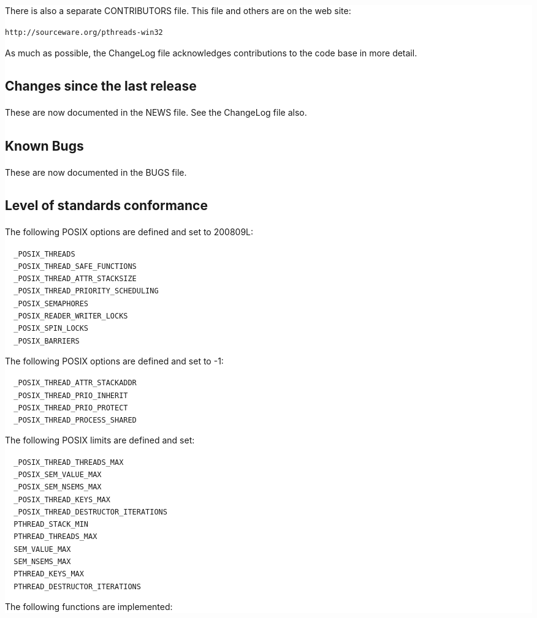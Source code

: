 There is also a separate CONTRIBUTORS file. This file and others are
on the web site:

	http://sourceware.org/pthreads-win32

As much as possible, the ChangeLog file acknowledges contributions to the
code base in more detail.


Changes since the last release
------------------------------
These are now documented in the NEWS file.
See the ChangeLog file also.


Known Bugs
----------
These are now documented in the BUGS file.


Level of standards conformance
------------------------------

The following POSIX options are defined and set to 200809L:

      _POSIX_THREADS
      _POSIX_THREAD_SAFE_FUNCTIONS
      _POSIX_THREAD_ATTR_STACKSIZE
      _POSIX_THREAD_PRIORITY_SCHEDULING
      _POSIX_SEMAPHORES
      _POSIX_READER_WRITER_LOCKS
      _POSIX_SPIN_LOCKS
      _POSIX_BARRIERS

The following POSIX options are defined and set to -1:

      _POSIX_THREAD_ATTR_STACKADDR
      _POSIX_THREAD_PRIO_INHERIT
      _POSIX_THREAD_PRIO_PROTECT
      _POSIX_THREAD_PROCESS_SHARED


The following POSIX limits are defined and set:

      _POSIX_THREAD_THREADS_MAX
      _POSIX_SEM_VALUE_MAX
      _POSIX_SEM_NSEMS_MAX
      _POSIX_THREAD_KEYS_MAX
      _POSIX_THREAD_DESTRUCTOR_ITERATIONS
      PTHREAD_STACK_MIN
      PTHREAD_THREADS_MAX
      SEM_VALUE_MAX
      SEM_NSEMS_MAX
      PTHREAD_KEYS_MAX
      PTHREAD_DESTRUCTOR_ITERATIONS


The following functions are implemented:
